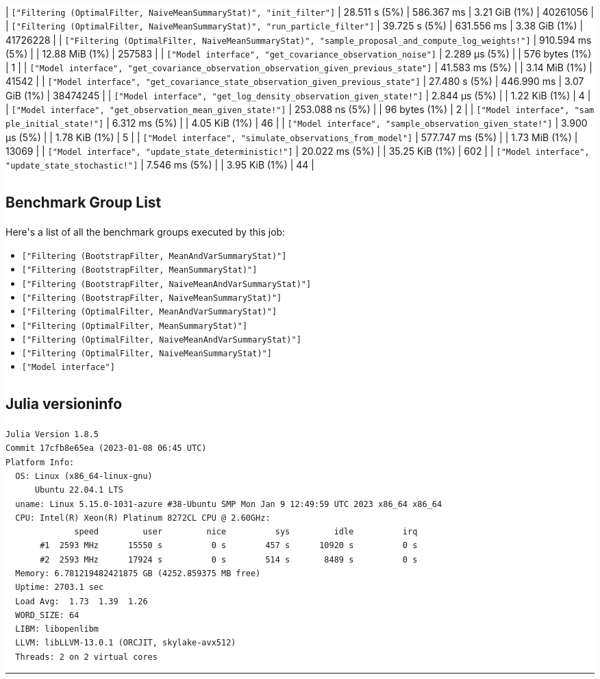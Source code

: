 | `["Filtering (OptimalFilter, NaiveMeanSummaryStat)", "init_filter"]`                                      |   28.511 s (5%) | 586.367 ms |   3.21 GiB (1%) |    40261056 |
| `["Filtering (OptimalFilter, NaiveMeanSummaryStat)", "run_particle_filter"]`                              |   39.725 s (5%) | 631.556 ms |   3.38 GiB (1%) |    41726228 |
| `["Filtering (OptimalFilter, NaiveMeanSummaryStat)", "sample_proposal_and_compute_log_weights!"]`         | 910.594 ms (5%) |            |  12.88 MiB (1%) |      257583 |
| `["Model interface", "get_covariance_observation_noise"]`                                                 |   2.289 μs (5%) |            |  576 bytes (1%) |           1 |
| `["Model interface", "get_covariance_observation_observation_given_previous_state"]`                      |  41.583 ms (5%) |            |   3.14 MiB (1%) |       41542 |
| `["Model interface", "get_covariance_state_observation_given_previous_state"]`                            |   27.480 s (5%) | 446.990 ms |   3.07 GiB (1%) |    38474245 |
| `["Model interface", "get_log_density_observation_given_state!"]`                                         |   2.844 μs (5%) |            |   1.22 KiB (1%) |           4 |
| `["Model interface", "get_observation_mean_given_state!"]`                                                | 253.088 ns (5%) |            |   96 bytes (1%) |           2 |
| `["Model interface", "sample_initial_state!"]`                                                            |   6.312 ms (5%) |            |   4.05 KiB (1%) |          46 |
| `["Model interface", "sample_observation_given_state!"]`                                                  |   3.900 μs (5%) |            |   1.78 KiB (1%) |           5 |
| `["Model interface", "simulate_observations_from_model"]`                                                 | 577.747 ms (5%) |            |   1.73 MiB (1%) |       13069 |
| `["Model interface", "update_state_deterministic!"]`                                                      |  20.022 ms (5%) |            |  35.25 KiB (1%) |         602 |
| `["Model interface", "update_state_stochastic!"]`                                                         |   7.546 ms (5%) |            |   3.95 KiB (1%) |          44 |

## Benchmark Group List
Here's a list of all the benchmark groups executed by this job:

- `["Filtering (BootstrapFilter, MeanAndVarSummaryStat)"]`
- `["Filtering (BootstrapFilter, MeanSummaryStat)"]`
- `["Filtering (BootstrapFilter, NaiveMeanAndVarSummaryStat)"]`
- `["Filtering (BootstrapFilter, NaiveMeanSummaryStat)"]`
- `["Filtering (OptimalFilter, MeanAndVarSummaryStat)"]`
- `["Filtering (OptimalFilter, MeanSummaryStat)"]`
- `["Filtering (OptimalFilter, NaiveMeanAndVarSummaryStat)"]`
- `["Filtering (OptimalFilter, NaiveMeanSummaryStat)"]`
- `["Model interface"]`

## Julia versioninfo
```
Julia Version 1.8.5
Commit 17cfb8e65ea (2023-01-08 06:45 UTC)
Platform Info:
  OS: Linux (x86_64-linux-gnu)
      Ubuntu 22.04.1 LTS
  uname: Linux 5.15.0-1031-azure #38-Ubuntu SMP Mon Jan 9 12:49:59 UTC 2023 x86_64 x86_64
  CPU: Intel(R) Xeon(R) Platinum 8272CL CPU @ 2.60GHz: 
              speed         user         nice          sys         idle          irq
       #1  2593 MHz      15550 s          0 s        457 s      10920 s          0 s
       #2  2593 MHz      17924 s          0 s        514 s       8489 s          0 s
  Memory: 6.781219482421875 GB (4252.859375 MB free)
  Uptime: 2703.1 sec
  Load Avg:  1.73  1.39  1.26
  WORD_SIZE: 64
  LIBM: libopenlibm
  LLVM: libLLVM-13.0.1 (ORCJIT, skylake-avx512)
  Threads: 2 on 2 virtual cores
```

---